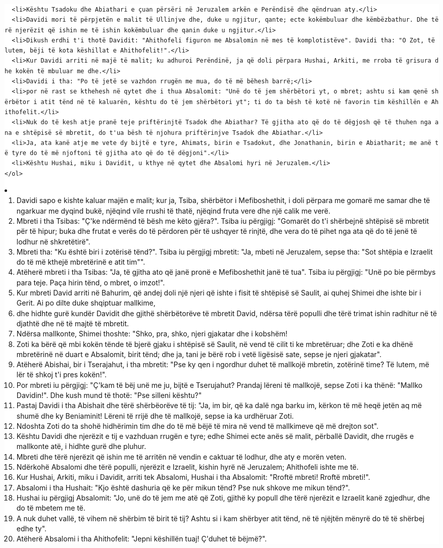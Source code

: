       <li>Kështu Tsadoku dhe Abiathari e çuan përsëri në Jeruzalem arkën e Perëndisë dhe qëndruan aty.</li>
      <li>Davidi mori të përpjetën e malit të Ullinjve dhe, duke u ngjitur, qante; ecte kokëmbuluar dhe këmbëzbathur. Dhe tërë njerëzit që ishin me të ishin kokëmbuluar dhe qanin duke u ngjitur.</li>
      <li>Dikush erdhi t'i thotë Davidit: "Ahithofeli figuron me Absalomin në mes të komplotistëve". Davidi tha: "O Zot, të lutem, bëji të kota këshillat e Ahithofelit!".</li>
      <li>Kur Davidi arriti në majë të malit; ku adhuroi Perëndinë, ja që doli përpara Hushai, Arkiti, me rroba të grisura dhe kokën të mbuluar me dhe.</li>
      <li>Davidi i tha: "Po të jetë se vazhdon rrugën me mua, do të më bëhesh barrë;</li>
      <li>por në rast se kthehesh në qytet dhe i thua Absalomit: "Unë do të jem shërbëtori yt, o mbret; ashtu si kam qenë shërbëtor i atit tënd në të kaluarën, kështu do të jem shërbëtori yt"; ti do ta bësh të kotë në favorin tim këshillën e Ahithofelit.</li>
      <li>Nuk do të kesh atje pranë teje priftërinjtë Tsadok dhe Abiathar? Të gjitha ato që do të dëgjosh që të thuhen nga ana e shtëpisë së mbretit, do t'ua bësh të njohura priftërinjve Tsadok dhe Abiathar.</li>
      <li>Ja, ata kanë atje me vete dy bijtë e tyre, Ahimats, birin e Tsadokut, dhe Jonathanin, birin e Abiatharit; me anë të tyre do të më njoftoni të gjitha ato që do të dëgjoni".</li>
      <li>Kështu Hushai, miku i Davidit, u kthye në qytet dhe Absalomi hyri në Jeruzalem.</li>
    </ol>
  </li>
  <li>
    <ol>
      <li>Davidi sapo e kishte kaluar majën e malit; kur ja, Tsiba, shërbëtor i Mefiboshethit, i doli përpara me gomarë me samar dhe të ngarkuar me dyqind bukë, njëqind vile rrushi të thatë, njëqind fruta vere dhe një calik me verë.</li>
      <li>Mbreti i tha Tsibas: "Ç'ke ndërmënd të bësh me këto gjëra?". Tsiba iu përgjigj: "Gomarët do t'i shërbejnë shtëpisë së mbretit për të hipur; buka dhe frutat e verës do të përdoren për të ushqyer të  rinjtë, dhe vera do të pihet nga ata që do të  jenë të lodhur në shkretëtirë".</li>
      <li>Mbreti tha: "Ku është biri i zotërisë tënd?". Tsiba iu përgjigj mbretit: "Ja, mbeti në Jeruzalem, sepse tha: "Sot shtëpia e Izraelit do të më kthejë mbretërinë e atit tim"".</li>
      <li>Atëherë mbreti i tha Tsibas: "Ja, të gjitha ato që janë pronë e Mefiboshethit janë të tua". Tsiba iu përgjigj: "Unë po bie përmbys para teje. Paça hirin tënd, o mbret, o imzot!".</li>
      <li>Kur mbreti David arriti në Bahurim, që andej doli një njeri që ishte i fisit të shtëpisë së Saulit, ai quhej Shimei dhe ishte bir i Gerit. Ai po dilte duke shqiptuar mallkime,</li>
      <li>dhe hidhte gurë kundër Davidit dhe gjithë shërbëtorëve të mbretit David, ndërsa tërë populli dhe tërë trimat ishin radhitur në të djathtë dhe në të majtë të mbretit.</li>
      <li>Ndërsa mallkonte, Shimei thoshte: "Shko, pra, shko, njeri gjakatar dhe i kobshëm!</li>
      <li>Zoti ka bërë që mbi kokën tënde të bjerë gjaku i shtëpisë së Saulit, në vend të cilit ti ke mbretëruar; dhe Zoti e ka dhënë mbretërinë në duart e Absalomit, birit tënd; dhe ja, tani je bërë rob i vetë ligësisë sate, sepse je njeri gjakatar".</li>
      <li>Atëherë Abishai, bir i Tserajahut, i tha mbretit: "Pse ky qen i ngordhur duhet të mallkojë mbretin, zotërinë time? Të lutem, më lër të shkoj t'i pres kokën!".</li>
      <li>Por mbreti iu përgjigj: "Ç'kam të bëj unë me ju, bijtë e Tserujahut? Prandaj lëreni të mallkojë, sepse Zoti i ka thënë: "Mallko Davidin!". Dhe kush mund të thotë: "Pse silleni kështu?"</li>
      <li>Pastaj Davidi i tha Abishait dhe tërë shërbëorëve të tij: "Ja, im bir, që ka dalë nga barku im, kërkon të më heqë jetën aq më shumë dhe ky Beniaminit! Lëreni të rrijë dhe të mallkojë, sepse ia ka urdhëruar Zoti.</li>
      <li>Ndoshta Zoti do ta shohë hidhërimin tim dhe do të më bëjë të mira në vend të mallkimeve që më drejton sot".</li>
      <li>Kështu Davidi dhe njerëzit e tij e vazhduan rrugën e tyre; edhe Shimei ecte anës së malit, përballë Davidit, dhe rrugës e mallkonte atë, i hidhte gurë dhe pluhur.</li>
      <li>Mbreti dhe tërë njerëzit që ishin me të arritën në vendin e caktuar të lodhur, dhe aty e morën veten.</li>
      <li>Ndërkohë Absalomi dhe tërë populli, njerëzit e Izraelit, kishin hyrë në Jeruzalem; Ahithofeli ishte me të.</li>
      <li>Kur Hushai, Arkiti, miku i Davidit, arriti tek Absalomi, Hushai i tha Absalomit: "Rroftë mbreti! Rroftë mbreti!".</li>
      <li>Absalomi i tha Hushait: "Kjo është dashuria që ke për mikun tënd? Pse nuk shkove me mikun tënd?".</li>
      <li>Hushai iu përgjigj Absalomit: "Jo, unë do të jem me atë që Zoti, gjithë ky popull dhe tërë njerëzit e Izraelit kanë zgjedhur, dhe do të mbetem me të.</li>
      <li>A nuk duhet vallë, të vihem në shërbim të birit të tij? Ashtu si i kam shërbyer atit tënd, në të njëjtën mënyrë do të të shërbej edhe ty".</li>
      <li>Atëherë Absalomi i tha Ahithofelit: "Jepni këshillën tuaj! Ç'duhet të bëjmë?".</li>